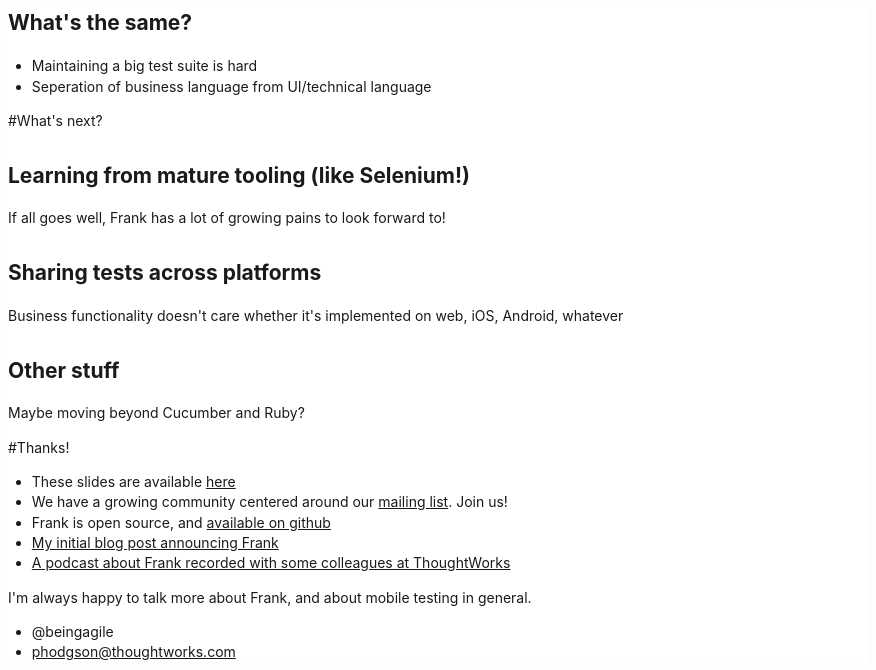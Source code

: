 ## What's the same?
* Maintaining a big test suite is hard 
* Seperation of business language from UI/technical language



#What's next?

## Learning from mature tooling (like Selenium!)
If all goes well, Frank has a lot of growing pains to look forward to!

## Sharing tests across platforms
Business functionality doesn't care whether it's implemented on web, iOS, Android, whatever

## Other stuff
Maybe moving beyond Cucumber and Ruby?


#Thanks!

* These slides are available [here](http://moredip.github.com/frank_at_selenium_slides.html)
* We have a growing community centered around our [mailing list](http://groups.google.com/group/frank-discuss). Join us!
* Frank is open source, and [available on github](http://github.com/moredip/frank)
* [My initial blog post announcing Frank](http://blog.thepete.net/2010/07/frank-automated-acceptance-tests-for.html)
* [A podcast about Frank recorded with some colleagues at ThoughtWorks](http://bit.ly/9cyMjT)

I'm always happy to talk more about Frank, and about mobile testing in general.

* @beingagile
* phodgson@thoughtworks.com
